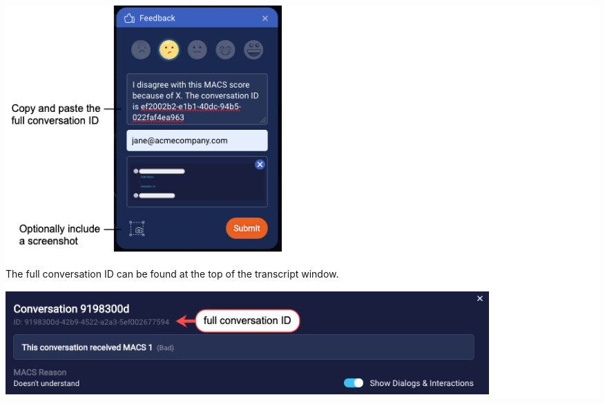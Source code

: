 <img style="width:400px" src="img/ConvoBuilder/macs_feedback2.png" alt="">

The full conversation ID can be found at the top of the transcript window.

<img style="width:700px" src="img/ConvoBuilder/macs_feedback3.png" alt="">
